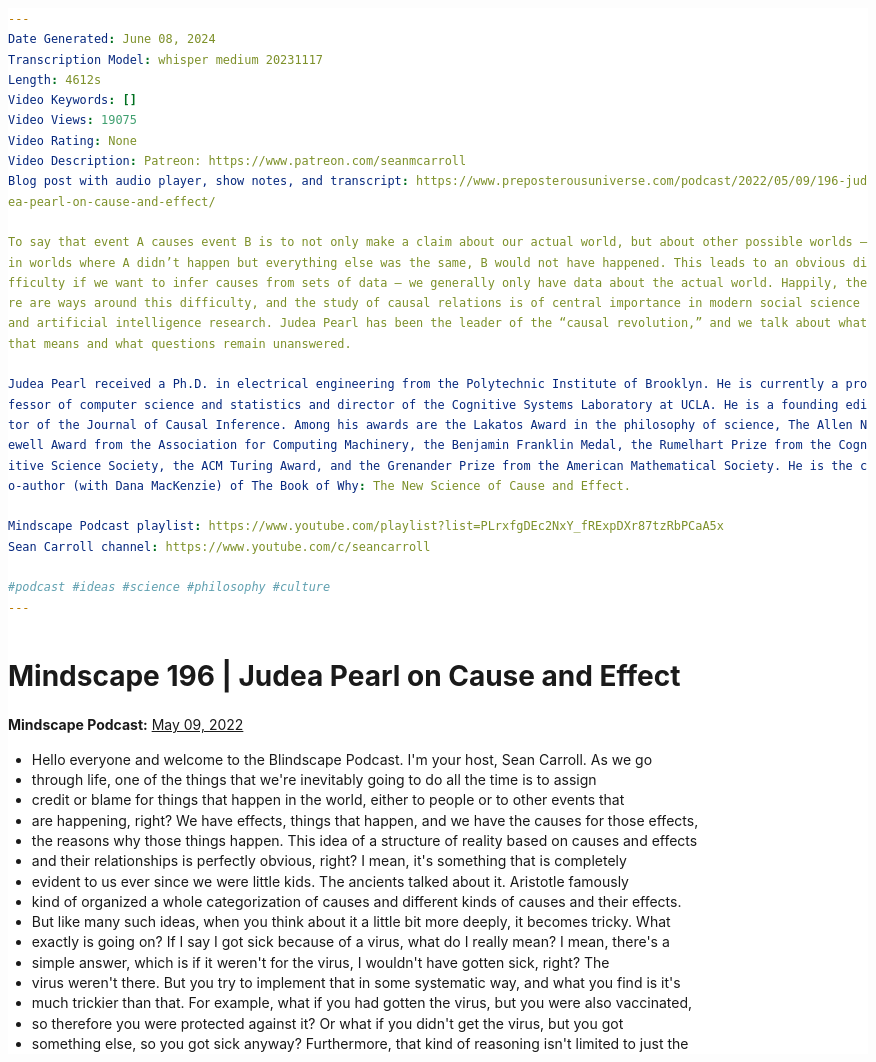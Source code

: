 ```yaml
---
Date Generated: June 08, 2024
Transcription Model: whisper medium 20231117
Length: 4612s
Video Keywords: []
Video Views: 19075
Video Rating: None
Video Description: Patreon: https://www.patreon.com/seanmcarroll
Blog post with audio player, show notes, and transcript: https://www.preposterousuniverse.com/podcast/2022/05/09/196-judea-pearl-on-cause-and-effect/

To say that event A causes event B is to not only make a claim about our actual world, but about other possible worlds — in worlds where A didn’t happen but everything else was the same, B would not have happened. This leads to an obvious difficulty if we want to infer causes from sets of data — we generally only have data about the actual world. Happily, there are ways around this difficulty, and the study of causal relations is of central importance in modern social science and artificial intelligence research. Judea Pearl has been the leader of the “causal revolution,” and we talk about what that means and what questions remain unanswered.

Judea Pearl received a Ph.D. in electrical engineering from the Polytechnic Institute of Brooklyn. He is currently a professor of computer science and statistics and director of the Cognitive Systems Laboratory at UCLA. He is a founding editor of the Journal of Causal Inference. Among his awards are the Lakatos Award in the philosophy of science, The Allen Newell Award from the Association for Computing Machinery, the Benjamin Franklin Medal, the Rumelhart Prize from the Cognitive Science Society, the ACM Turing Award, and the Grenander Prize from the American Mathematical Society. He is the co-author (with Dana MacKenzie) of The Book of Why: The New Science of Cause and Effect.

Mindscape Podcast playlist: https://www.youtube.com/playlist?list=PLrxfgDEc2NxY_fRExpDXr87tzRbPCaA5x
Sean Carroll channel: https://www.youtube.com/c/seancarroll

#podcast #ideas #science #philosophy #culture
---
```


# Mindscape 196 | Judea Pearl on Cause and Effect
**Mindscape Podcast:** [May 09, 2022](https://www.youtube.com/watch?v=9VsTpsD_dP0)
*  Hello everyone and welcome to the Blindscape Podcast. I'm your host, Sean Carroll. As we go
*  through life, one of the things that we're inevitably going to do all the time is to assign
*  credit or blame for things that happen in the world, either to people or to other events that
*  are happening, right? We have effects, things that happen, and we have the causes for those effects,
*  the reasons why those things happen. This idea of a structure of reality based on causes and effects
*  and their relationships is perfectly obvious, right? I mean, it's something that is completely
*  evident to us ever since we were little kids. The ancients talked about it. Aristotle famously
*  kind of organized a whole categorization of causes and different kinds of causes and their effects.
*  But like many such ideas, when you think about it a little bit more deeply, it becomes tricky. What
*  exactly is going on? If I say I got sick because of a virus, what do I really mean? I mean, there's a
*  simple answer, which is if it weren't for the virus, I wouldn't have gotten sick, right? The
*  virus weren't there. But you try to implement that in some systematic way, and what you find is it's
*  much trickier than that. For example, what if you had gotten the virus, but you were also vaccinated,
*  so therefore you were protected against it? Or what if you didn't get the virus, but you got
*  something else, so you got sick anyway? Furthermore, that kind of reasoning isn't limited to just the